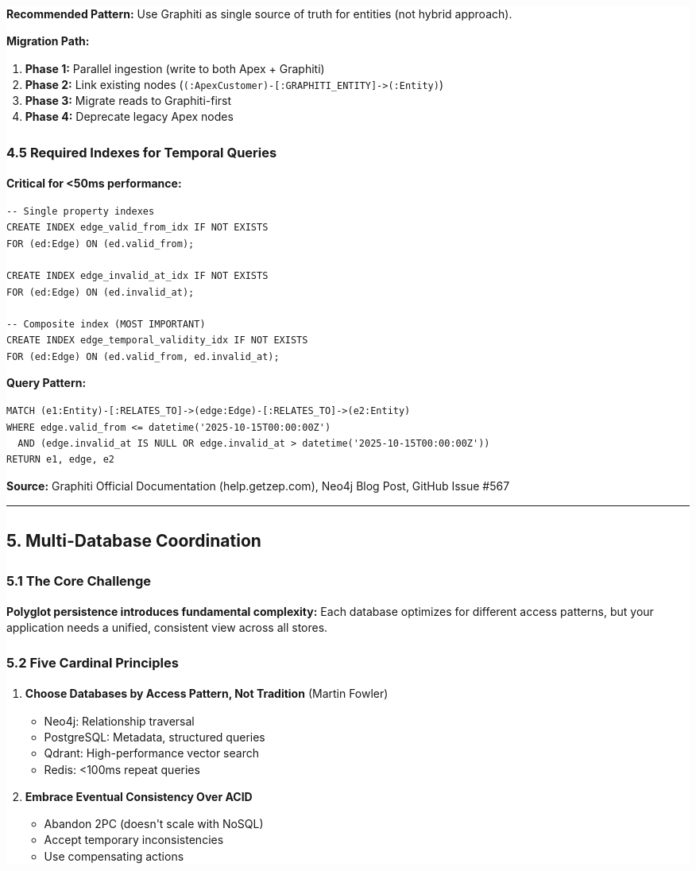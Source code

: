 **Recommended Pattern:** Use Graphiti as single source of truth for entities (not hybrid approach).

**Migration Path:**
1. **Phase 1:** Parallel ingestion (write to both Apex + Graphiti)
2. **Phase 2:** Link existing nodes (`(:ApexCustomer)-[:GRAPHITI_ENTITY]->(:Entity)`)
3. **Phase 3:** Migrate reads to Graphiti-first
4. **Phase 4:** Deprecate legacy Apex nodes

### 4.5 Required Indexes for Temporal Queries

**Critical for <50ms performance:**

```cypher
-- Single property indexes
CREATE INDEX edge_valid_from_idx IF NOT EXISTS
FOR (ed:Edge) ON (ed.valid_from);

CREATE INDEX edge_invalid_at_idx IF NOT EXISTS
FOR (ed:Edge) ON (ed.invalid_at);

-- Composite index (MOST IMPORTANT)
CREATE INDEX edge_temporal_validity_idx IF NOT EXISTS
FOR (ed:Edge) ON (ed.valid_from, ed.invalid_at);
```

**Query Pattern:**
```cypher
MATCH (e1:Entity)-[:RELATES_TO]->(edge:Edge)-[:RELATES_TO]->(e2:Entity)
WHERE edge.valid_from <= datetime('2025-10-15T00:00:00Z')
  AND (edge.invalid_at IS NULL OR edge.invalid_at > datetime('2025-10-15T00:00:00Z'))
RETURN e1, edge, e2
```

**Source:** Graphiti Official Documentation (help.getzep.com), Neo4j Blog Post, GitHub Issue #567

---

## 5. Multi-Database Coordination

### 5.1 The Core Challenge

**Polyglot persistence introduces fundamental complexity:** Each database optimizes for different access patterns, but your application needs a unified, consistent view across all stores.

### 5.2 Five Cardinal Principles

1. **Choose Databases by Access Pattern, Not Tradition** (Martin Fowler)
   - Neo4j: Relationship traversal
   - PostgreSQL: Metadata, structured queries
   - Qdrant: High-performance vector search
   - Redis: <100ms repeat queries

2. **Embrace Eventual Consistency Over ACID**
   - Abandon 2PC (doesn't scale with NoSQL)
   - Accept temporary inconsistencies
   - Use compensating actions
